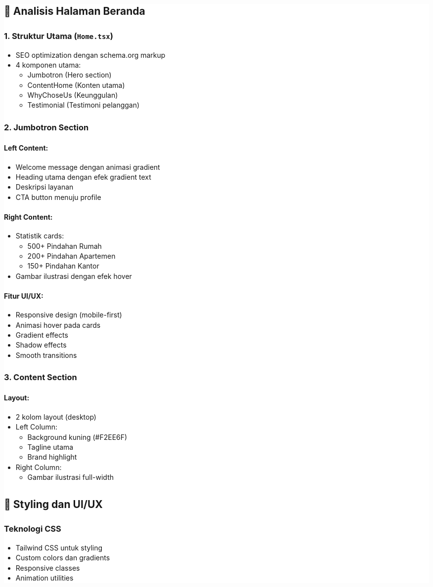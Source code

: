 
## 📱 Analisis Halaman Beranda

### 1. Struktur Utama (`Home.tsx`)
- SEO optimization dengan schema.org markup
- 4 komponen utama:
  - Jumbotron (Hero section)
  - ContentHome (Konten utama)
  - WhyChoseUs (Keunggulan)
  - Testimonial (Testimoni pelanggan)

### 2. Jumbotron Section
#### Left Content:
- Welcome message dengan animasi gradient
- Heading utama dengan efek gradient text
- Deskripsi layanan
- CTA button menuju profile

#### Right Content:
- Statistik cards:
  - 500+ Pindahan Rumah
  - 200+ Pindahan Apartemen
  - 150+ Pindahan Kantor
- Gambar ilustrasi dengan efek hover

#### Fitur UI/UX:
- Responsive design (mobile-first)
- Animasi hover pada cards
- Gradient effects
- Shadow effects
- Smooth transitions

### 3. Content Section
#### Layout:
- 2 kolom layout (desktop)
- Left Column:
  - Background kuning (#F2EE6F)
  - Tagline utama
  - Brand highlight
- Right Column:
  - Gambar ilustrasi full-width

## 🎨 Styling dan UI/UX

### Teknologi CSS
- Tailwind CSS untuk styling
- Custom colors dan gradients
- Responsive classes
- Animation utilities

